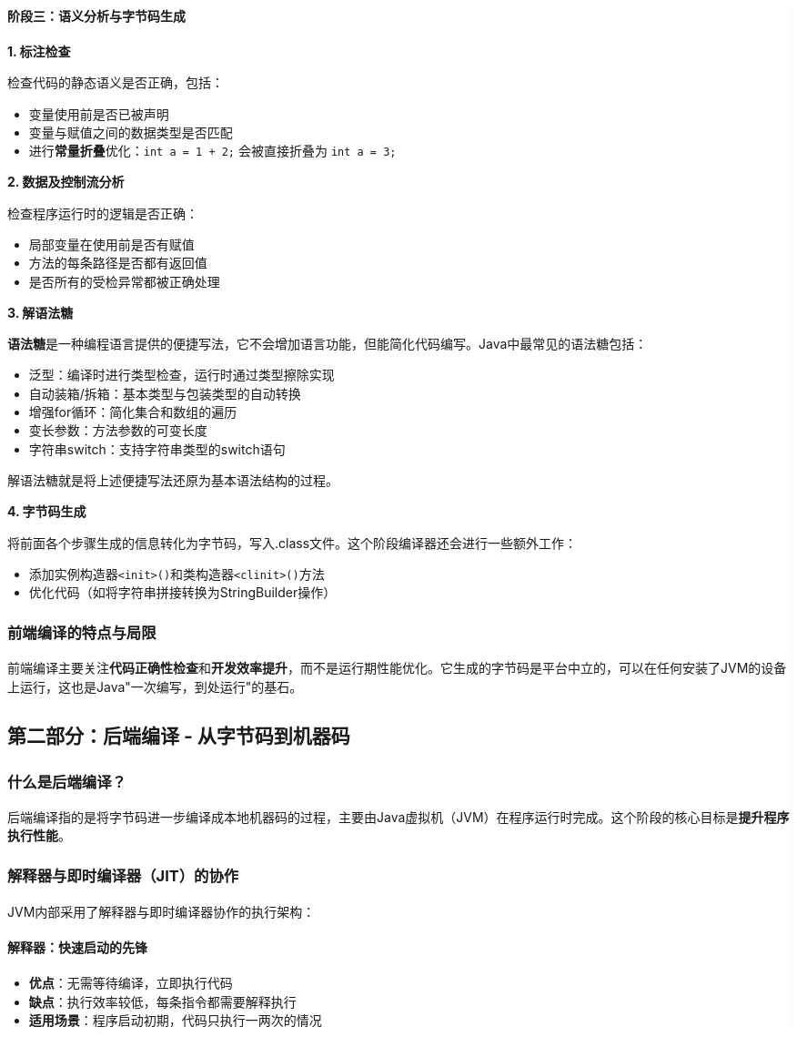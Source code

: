 #### 阶段三：语义分析与字节码生成

**1\. 标注检查**

检查代码的静态语义是否正确，包括：

*   变量使用前是否已被声明
*   变量与赋值之间的数据类型是否匹配
*   进行**常量折叠**优化：`int a = 1 + 2;` 会被直接折叠为 `int a = 3;`

**2\. 数据及控制流分析**

检查程序运行时的逻辑是否正确：

*   局部变量在使用前是否有赋值
*   方法的每条路径是否都有返回值
*   是否所有的受检异常都被正确处理

**3\. 解语法糖**

**语法糖**是一种编程语言提供的便捷写法，它不会增加语言功能，但能简化代码编写。Java中最常见的语法糖包括：

*   泛型：编译时进行类型检查，运行时通过类型擦除实现
*   自动装箱/拆箱：基本类型与包装类型的自动转换
*   增强for循环：简化集合和数组的遍历
*   变长参数：方法参数的可变长度
*   字符串switch：支持字符串类型的switch语句

解语法糖就是将上述便捷写法还原为基本语法结构的过程。

**4\. 字节码生成**

将前面各个步骤生成的信息转化为字节码，写入.class文件。这个阶段编译器还会进行一些额外工作：

*   添加实例构造器`<init>()`和类构造器`<clinit>()`方法
*   优化代码（如将字符串拼接转换为StringBuilder操作）

### 前端编译的特点与局限

前端编译主要关注**代码正确性检查**和**开发效率提升**，而不是运行期性能优化。它生成的字节码是平台中立的，可以在任何安装了JVM的设备上运行，这也是Java"一次编写，到处运行"的基石。

第二部分：后端编译 - 从字节码到机器码
--------------------

### 什么是后端编译？

后端编译指的是将字节码进一步编译成本地机器码的过程，主要由Java虚拟机（JVM）在程序运行时完成。这个阶段的核心目标是**提升程序执行性能**。

### 解释器与即时编译器（JIT）的协作

JVM内部采用了解释器与即时编译器协作的执行架构：

#### 解释器：快速启动的先锋

*   **优点**：无需等待编译，立即执行代码
*   **缺点**：执行效率较低，每条指令都需要解释执行
*   **适用场景**：程序启动初期，代码只执行一两次的情况
